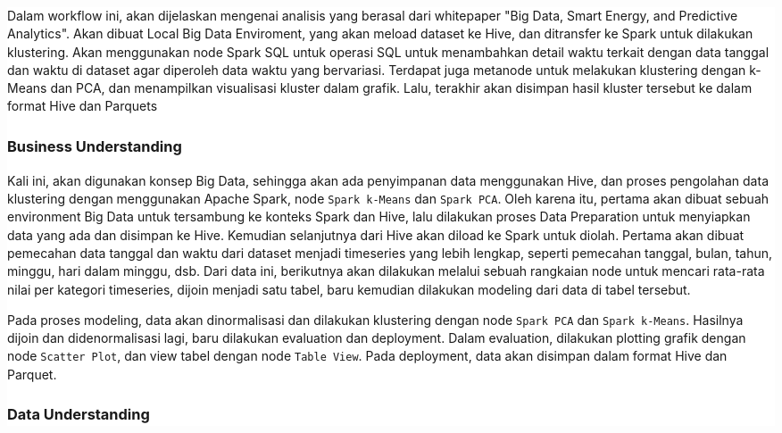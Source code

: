 Dalam workflow ini, akan dijelaskan mengenai analisis yang berasal dari whitepaper "Big Data, Smart Energy, and Predictive Analytics". Akan dibuat Local Big Data Enviroment, yang akan meload dataset ke Hive, dan ditransfer ke Spark untuk dilakukan klustering. Akan menggunakan node Spark SQL untuk operasi SQL untuk menambahkan detail waktu terkait dengan data tanggal dan waktu di dataset agar diperoleh data waktu yang bervariasi. Terdapat juga metanode untuk melakukan klustering dengan k-Means dan PCA, dan menampilkan visualisasi kluster dalam grafik. Lalu, terakhir akan disimpan hasil kluster tersebut ke dalam format Hive dan Parquets


### Business Understanding

Kali ini, akan digunakan konsep Big Data, sehingga akan ada penyimpanan data menggunakan Hive, dan proses pengolahan data klustering dengan menggunakan Apache Spark, node `Spark k-Means` dan `Spark PCA`. Oleh karena itu, pertama akan dibuat sebuah environment Big Data untuk tersambung ke konteks Spark dan Hive, lalu dilakukan proses Data Preparation untuk menyiapkan data yang ada dan disimpan ke Hive. Kemudian selanjutnya dari Hive akan diload ke Spark untuk diolah. Pertama akan dibuat pemecahan data tanggal dan waktu dari dataset menjadi timeseries yang lebih lengkap, seperti pemecahan tanggal, bulan, tahun, minggu, hari dalam minggu, dsb. Dari data ini, berikutnya akan dilakukan melalui sebuah rangkaian node untuk mencari rata-rata nilai per kategori timeseries, dijoin menjadi satu tabel, baru kemudian dilakukan modeling dari data di tabel tersebut.

Pada proses modeling, data akan dinormalisasi dan dilakukan klustering dengan node `Spark PCA` dan `Spark k-Means`. Hasilnya dijoin dan didenormalisasi lagi, baru dilakukan evaluation dan deployment.
Dalam evaluation, dilakukan plotting grafik dengan node `Scatter Plot`, dan view tabel dengan node `Table View`. Pada deployment, data akan disimpan dalam format Hive dan Parquet.


### Data Understanding
